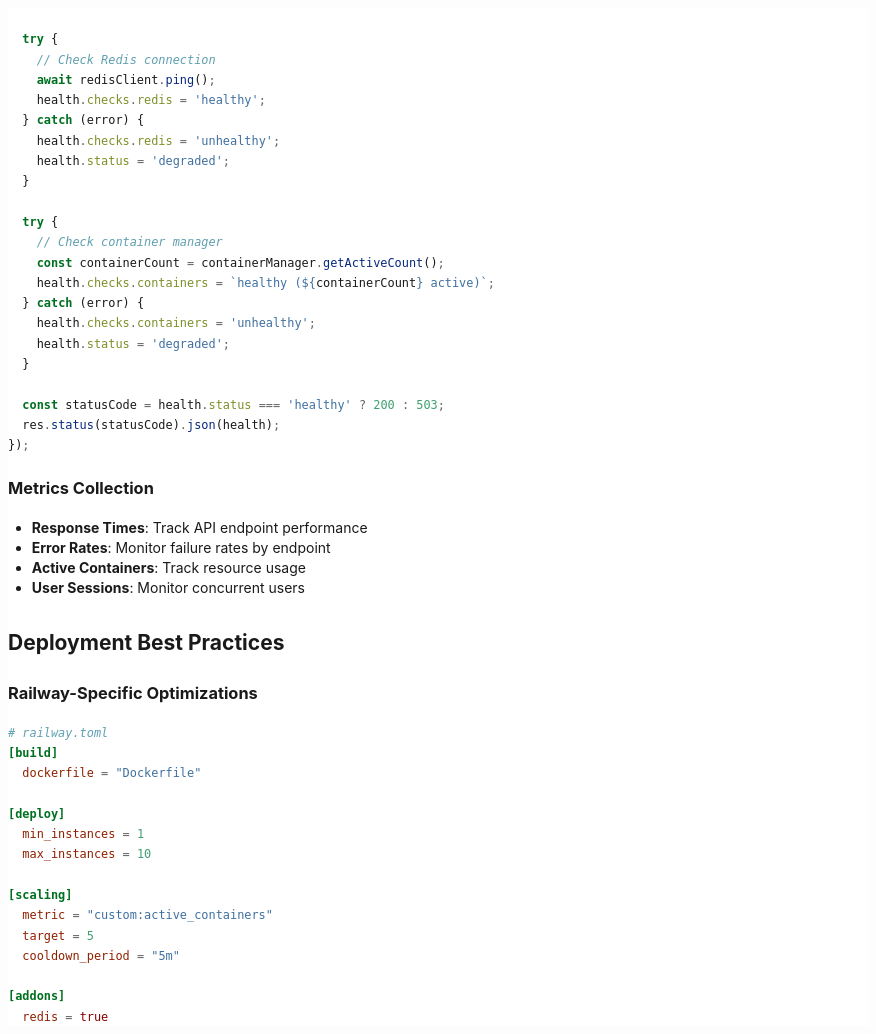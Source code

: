 ```typescript

  try {
    // Check Redis connection
    await redisClient.ping();
    health.checks.redis = 'healthy';
  } catch (error) {
    health.checks.redis = 'unhealthy';
    health.status = 'degraded';
  }

  try {
    // Check container manager
    const containerCount = containerManager.getActiveCount();
    health.checks.containers = `healthy (${containerCount} active)`;
  } catch (error) {
    health.checks.containers = 'unhealthy';
    health.status = 'degraded';
  }

  const statusCode = health.status === 'healthy' ? 200 : 503;
  res.status(statusCode).json(health);
});
```

### Metrics Collection
- **Response Times**: Track API endpoint performance
- **Error Rates**: Monitor failure rates by endpoint
- **Active Containers**: Track resource usage
- **User Sessions**: Monitor concurrent users

## Deployment Best Practices

### Railway-Specific Optimizations
```toml
# railway.toml
[build]
  dockerfile = "Dockerfile"

[deploy]
  min_instances = 1
  max_instances = 10
  
[scaling]
  metric = "custom:active_containers"
  target = 5
  cooldown_period = "5m"

[addons]
  redis = true
```
